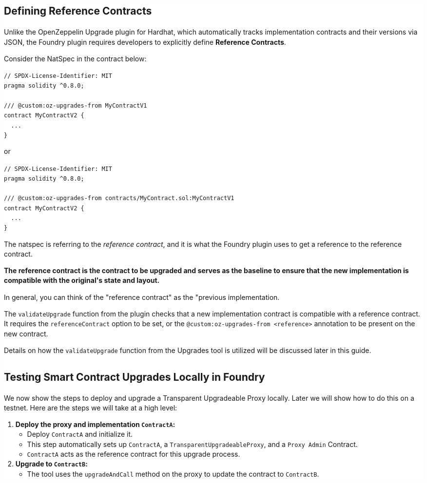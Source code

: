 
## Defining Reference Contracts

Unlike the OpenZeppelin Upgrade plugin for Hardhat, which automatically tracks implementation contracts and their versions via JSON, the Foundry plugin requires developers to explicitly define **Reference Contracts**.

Consider the NatSpec in the contract below:

```solidity
// SPDX-License-Identifier: MIT
pragma solidity ^0.8.0;

/// @custom:oz-upgrades-from MyContractV1
contract MyContractV2 {
  ...
}
```

or

```solidity
// SPDX-License-Identifier: MIT
pragma solidity ^0.8.0;

/// @custom:oz-upgrades-from contracts/MyContract.sol:MyContractV1
contract MyContractV2 {
  ...
}
```

The natspec is referring to the _reference contract_, and it is what the Foundry plugin uses to get a reference to the reference contract.

**The reference contract is the contract to be upgraded and serves as the baseline to ensure that the new implementation is compatible with the original's state and layout.**

In general, you can think of the "reference contract" as the "previous implementation.

The `validateUpgrade` function from the plugin checks that a new implementation contract is compatible with a reference contract. It requires the `referenceContract` option to be set, or the `@custom:oz-upgrades-from <reference>` annotation to be present on the new contract.

Details on how the `validateUpgrade` function from the Upgrades tool is utilized will be discussed later in this guide.

## Testing Smart Contract Upgrades Locally in Foundry

We now show the steps to deploy and upgrade a Transparent Upgradeable Proxy locally. Later we will show how to do this on a testnet. Here are the steps we will take at a high level:

1. **Deploy the proxy and implementation `ContractA`:**
    - Deploy `ContractA` and initialize it.
    - This step automatically sets up `ContractA`, a `TransparentUpgradeableProxy`, and a `Proxy Admin` Contract.
    - `ContractA` acts as the reference contract for this upgrade process.
2. **Upgrade to `ContractB`:**
    - The tool uses the `upgradeAndCall` method on the proxy to update the contract to `ContractB`.

